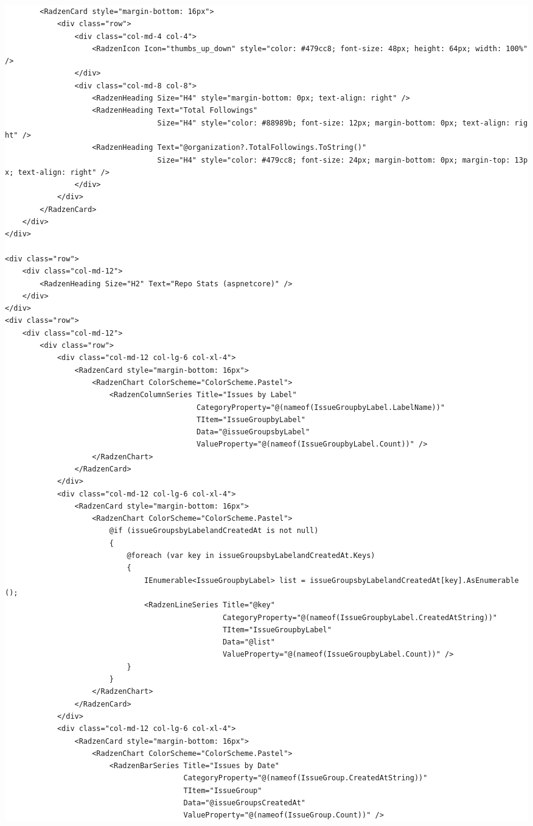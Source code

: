             <RadzenCard style="margin-bottom: 16px">
                <div class="row">
                    <div class="col-md-4 col-4">
                        <RadzenIcon Icon="thumbs_up_down" style="color: #479cc8; font-size: 48px; height: 64px; width: 100%" />
                    </div>
                    <div class="col-md-8 col-8">
                        <RadzenHeading Size="H4" style="margin-bottom: 0px; text-align: right" />
                        <RadzenHeading Text="Total Followings"
                                       Size="H4" style="color: #88989b; font-size: 12px; margin-bottom: 0px; text-align: right" />
                        <RadzenHeading Text="@organization?.TotalFollowings.ToString()"
                                       Size="H4" style="color: #479cc8; font-size: 24px; margin-bottom: 0px; margin-top: 13px; text-align: right" />
                    </div>
                </div>
            </RadzenCard>
        </div>
    </div>

    <div class="row">
        <div class="col-md-12">
            <RadzenHeading Size="H2" Text="Repo Stats (aspnetcore)" />
        </div>
    </div>
    <div class="row">
        <div class="col-md-12">
            <div class="row">
                <div class="col-md-12 col-lg-6 col-xl-4">
                    <RadzenCard style="margin-bottom: 16px">
                        <RadzenChart ColorScheme="ColorScheme.Pastel">
                            <RadzenColumnSeries Title="Issues by Label"
                                                CategoryProperty="@(nameof(IssueGroupbyLabel.LabelName))"
                                                TItem="IssueGroupbyLabel"
                                                Data="@issueGroupsbyLabel"
                                                ValueProperty="@(nameof(IssueGroupbyLabel.Count))" />
                        </RadzenChart>
                    </RadzenCard>
                </div>
                <div class="col-md-12 col-lg-6 col-xl-4">
                    <RadzenCard style="margin-bottom: 16px">
                        <RadzenChart ColorScheme="ColorScheme.Pastel">
                            @if (issueGroupsbyLabelandCreatedAt is not null)
                            {
                                @foreach (var key in issueGroupsbyLabelandCreatedAt.Keys)
                                {
                                    IEnumerable<IssueGroupbyLabel> list = issueGroupsbyLabelandCreatedAt[key].AsEnumerable();
                                    <RadzenLineSeries Title="@key"
                                                      CategoryProperty="@(nameof(IssueGroupbyLabel.CreatedAtString))"
                                                      TItem="IssueGroupbyLabel"
                                                      Data="@list"
                                                      ValueProperty="@(nameof(IssueGroupbyLabel.Count))" />
                                }
                            }
                        </RadzenChart>
                    </RadzenCard>
                </div>
                <div class="col-md-12 col-lg-6 col-xl-4">
                    <RadzenCard style="margin-bottom: 16px">
                        <RadzenChart ColorScheme="ColorScheme.Pastel">
                            <RadzenBarSeries Title="Issues by Date"
                                             CategoryProperty="@(nameof(IssueGroup.CreatedAtString))"
                                             TItem="IssueGroup"
                                             Data="@issueGroupsCreatedAt"
                                             ValueProperty="@(nameof(IssueGroup.Count))" />